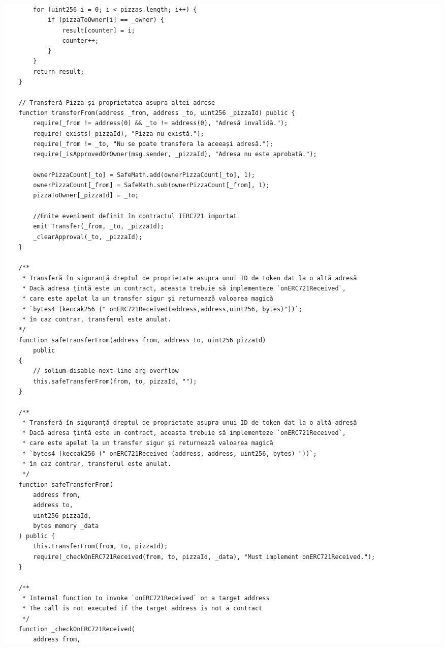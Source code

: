 ```solidity
        for (uint256 i = 0; i < pizzas.length; i++) {
            if (pizzaToOwner[i] == _owner) {
                result[counter] = i;
                counter++;
            }
        }
        return result;
    }

    // Transferă Pizza și proprietatea asupra altei adrese
    function transferFrom(address _from, address _to, uint256 _pizzaId) public {
        require(_from != address(0) && _to != address(0), "Adresă invalidă.");
        require(_exists(_pizzaId), "Pizza nu există.");
        require(_from != _to, "Nu se poate transfera la aceeași adresă.");
        require(_isApprovedOrOwner(msg.sender, _pizzaId), "Adresa nu este aprobată.");

        ownerPizzaCount[_to] = SafeMath.add(ownerPizzaCount[_to], 1);
        ownerPizzaCount[_from] = SafeMath.sub(ownerPizzaCount[_from], 1);
        pizzaToOwner[_pizzaId] = _to;

        //Emite eveniment definit în contractul IERC721 importat
        emit Transfer(_from, _to, _pizzaId);
        _clearApproval(_to, _pizzaId);
    }

    /**
     * Transferă în siguranță dreptul de proprietate asupra unui ID de token dat la o altă adresă
     * Dacă adresa țintă este un contract, aceasta trebuie să implementeze `onERC721Received`,
     * care este apelat la un transfer sigur și returnează valoarea magică
     * `bytes4 (keccak256 (" onERC721Received(address,address,uint256, bytes)"))`;
     * în caz contrar, transferul este anulat.
    */
    function safeTransferFrom(address from, address to, uint256 pizzaId)
        public
    {
        // solium-disable-next-line arg-overflow
        this.safeTransferFrom(from, to, pizzaId, "");
    }

    /**
     * Transferă în siguranță dreptul de proprietate asupra unui ID de token dat la o altă adresă
     * Dacă adresa țintă este un contract, aceasta trebuie să implementeze `onERC721Received`,
     * care este apelat la un transfer sigur și returnează valoarea magică
     * `bytes4 (keccak256 (" onERC721Received (address, address, uint256, bytes) "))`;
     * în caz contrar, transferul este anulat.
     */
    function safeTransferFrom(
        address from,
        address to,
        uint256 pizzaId,
        bytes memory _data
    ) public {
        this.transferFrom(from, to, pizzaId);
        require(_checkOnERC721Received(from, to, pizzaId, _data), "Must implement onERC721Received.");
    }

    /**
     * Internal function to invoke `onERC721Received` on a target address
     * The call is not executed if the target address is not a contract
     */
    function _checkOnERC721Received(
        address from,
```